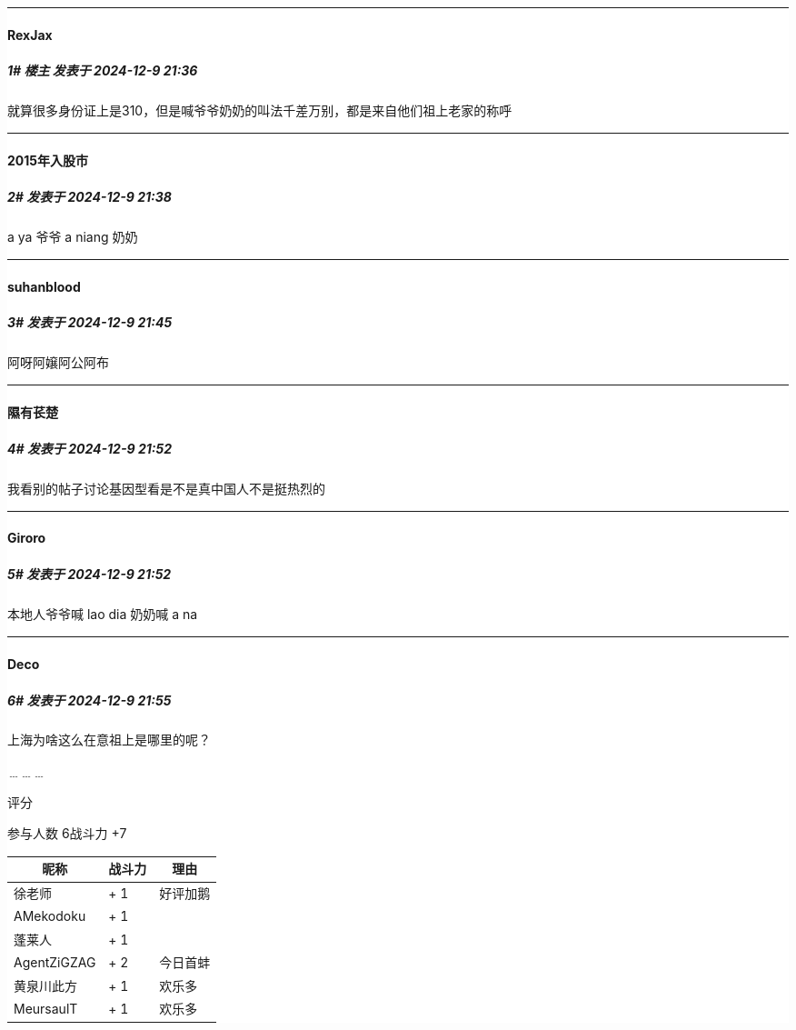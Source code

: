 ﻿
*****

####  RexJax  
##### 1#       楼主       发表于 2024-12-9 21:36

就算很多身份证上是310，但是喊爷爷奶奶的叫法千差万别，都是来自他们祖上老家的称呼

*****

####  2015年入股市  
##### 2#       发表于 2024-12-9 21:38

a ya 爷爷 a niang 奶奶

*****

####  suhanblood  
##### 3#       发表于 2024-12-9 21:45

阿呀阿嬢阿公阿布

*****

####  隰有苌楚  
##### 4#       发表于 2024-12-9 21:52

我看别的帖子讨论基因型看是不是真中国人不是挺热烈的

*****

####  Giroro  
##### 5#       发表于 2024-12-9 21:52

本地人爷爷喊 lao dia 奶奶喊 a na 

*****

####  Deco  
##### 6#       发表于 2024-12-9 21:55

上海为啥这么在意祖上是哪里的呢？

﹍﹍﹍

评分

 参与人数 6战斗力 +7

|昵称|战斗力|理由|
|----|---|---|
| 徐老师| + 1|好评加鹅|
| AMekodoku| + 1||
| 蓬莱人| + 1||
| AgentZiGZAG| + 2|今日首蚌|
| 黄泉川此方| + 1|欢乐多|
| MeursaulT| + 1|欢乐多|
